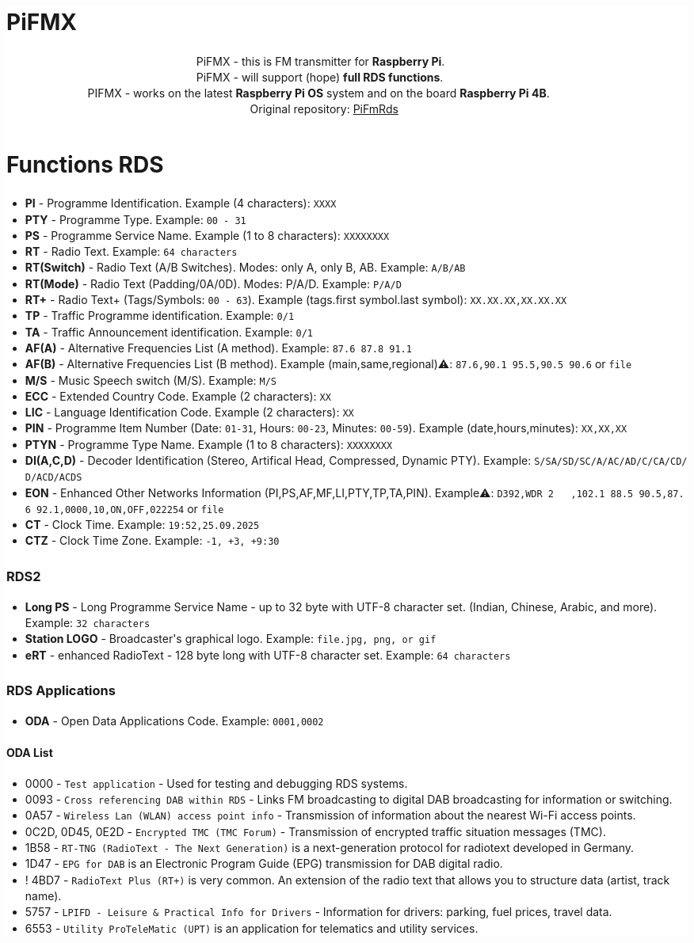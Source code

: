 # PiFMX
⠀⠀⠀⠀⠀⠀⠀⠀⠀⠀⠀⠀⠀⠀⠀⠀⠀⠀⠀⠀⠀⠀⠀ PiFMX - this is FM transmitter for **Raspberry Pi**.  
⠀⠀⠀⠀⠀⠀⠀⠀⠀⠀⠀⠀⠀⠀⠀⠀⠀⠀⠀⠀⠀⠀⠀ PiFMX - will support (hope) **full RDS functions**.   
⠀⠀⠀⠀⠀⠀⠀⠀⠀⠀PIFMX - works on the latest **Raspberry Pi OS** system and on the board **Raspberry Pi 4B**.  
 ⠀⠀⠀⠀⠀⠀⠀⠀⠀⠀⠀⠀⠀⠀⠀⠀⠀⠀⠀⠀⠀⠀⠀⠀⠀⠀⠀⠀⠀⠀Original repository: [PiFmRds](https://github.com/ChristopheJacquet/PiFmRds)

# Functions RDS
* **PI** - Programme Identification. Example (4 characters): `XXXX`  
* **PTY** - Programme Type. Example: `00 - 31`
* **PS** - Programme Service Name. Example (1 to 8 characters): `XXXXXXXX`  
* **RT** - Radio Text. Example: `64 characters` 
* **RT(Switch)** - Radio Text (A/B Switches). Modes: only A, only B, AB. Example: `A/B/AB`   
* **RT(Mode)** - Radio Text (Padding/0A/0D). Modes: P/A/D. Example: `P/A/D`  
* **RT+** - Radio Text+ (Tags/Symbols: `00 - 63`). Example (tags.first symbol.last symbol): `XX.XX.XX,XX.XX.XX`  
* **TP** - Traffic Programme identification. Example: `0/1`   
* **TA** - Traffic Announcement identification. Example: `0/1`
* **AF(A)** - Alternative Frequencies List (A method). Example: `87.6 87.8 91.1`  
* **AF(B)** - Alternative Frequencies List (B method). Example (main,same,regional)⚠️: `87.6,90.1 95.5,90.5 90.6` or `file`  
* **M/S** - Music Speech switch (M/S). Example: `M/S`
* **ECC** - Extended Country Code. Example (2 characters): `XX`    
* **LIC** - Language Identification Code. Example (2 characters): `XX`  
* **PIN** - Programme Item Number (Date: `01-31`, Hours: `00-23`, Minutes: `00-59`). Example (date,hours,minutes): `XX,XX,XX`  
* **PTYN** - Programme Type Name. Example (1 to 8 characters): `XXXXXXXX` 
* **DI(A,C,D)** - Decoder Identification (Stereo, Artifical Head, Compressed, Dynamic PTY). Example: `S/SA/SD/SC/A/AC/AD/C/CA/CD/D/ACD/ACDS`  
* **EON** - Enhanced Other Networks Information (PI,PS,AF,MF,LI,PTY,TP,TA,PIN). Example⚠️: `D392,WDR 2   ,102.1 88.5 90.5,87.6 92.1,0000,10,ON,OFF,022254` or `file`
* **CT** - Clock Time. Example: `19:52,25.09.2025`
* **CTZ** - Clock Time Zone. Example: `-1, +3, +9:30`

### RDS2
* **Long PS** - Long Programme Service Name - up to 32 byte with UTF-8 character set. (Indian, Chinese, Arabic, and more). Example: `32 characters` 
* **Station LOGO** - Broadcaster's graphical logo. Example: `file.jpg, png, or gif`
* **eRT** - enhanced RadioText - 128 byte long with UTF-8 character set. Example: `64 characters`

### RDS Applications
* **ODA** - Open Data Applications Code. Example: `0001,0002`

#### ODA List
* 0000 - `Test application` - Used for testing and debugging RDS systems.  
* 0093 - `Cross referencing DAB within RDS` - Links FM broadcasting to digital DAB broadcasting for information or switching.  
* 0A57 - `Wireless Lan (WLAN) access point info` - Transmission of information about the nearest Wi-Fi access points.  
* 0C2D, 0D45, 0E2D - `Encrypted TMC (TMC Forum)` - Transmission of encrypted traffic situation messages (TMC).  
* 1B58 - `RT-TNG (RadioText - The Next Generation)` is a next-generation protocol for radiotext developed in Germany.   
* 1D47 - `EPG for DAB` is an Electronic Program Guide (EPG) transmission for DAB digital radio.   
* ! 4BD7 - `RadioText Plus (RT+)` is very common. An extension of the radio text that allows you to structure data (artist, track name).   
* 5757 - `LPIFD - Leisure & Practical Info for Drivers` - Information for drivers: parking, fuel prices, travel data.   
* 6553 - `Utility ProTeleMatic (UPT)` is an application for telematics and utility services.   